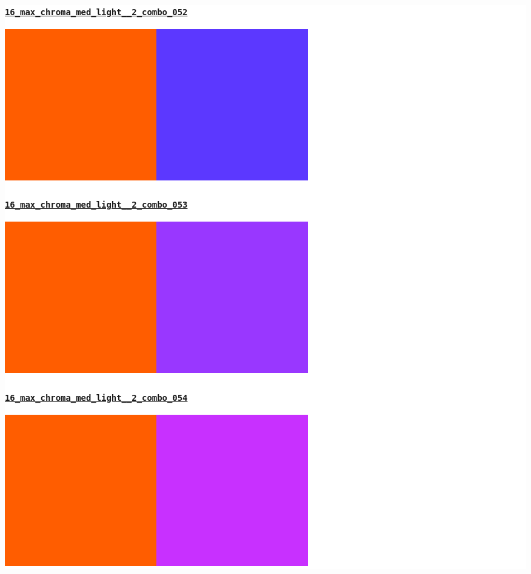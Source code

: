 ### [`16_max_chroma_med_light__2_combo_052`](16_max_chroma_med_light__2_combo_052.hexplt)

[ ![16_max_chroma_med_light__2_combo_052.png](16_max_chroma_med_light__2_combo_052.png) ](16_max_chroma_med_light__2_combo_052.png)

### [`16_max_chroma_med_light__2_combo_053`](16_max_chroma_med_light__2_combo_053.hexplt)

[ ![16_max_chroma_med_light__2_combo_053.png](16_max_chroma_med_light__2_combo_053.png) ](16_max_chroma_med_light__2_combo_053.png)

### [`16_max_chroma_med_light__2_combo_054`](16_max_chroma_med_light__2_combo_054.hexplt)

[ ![16_max_chroma_med_light__2_combo_054.png](16_max_chroma_med_light__2_combo_054.png) ](16_max_chroma_med_light__2_combo_054.png)
